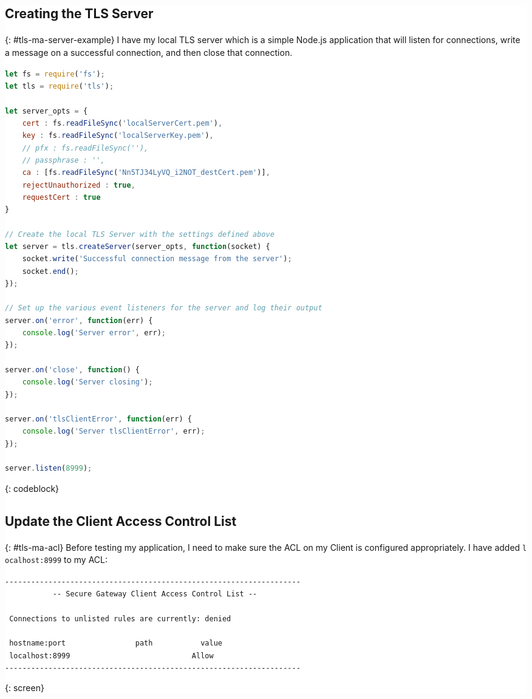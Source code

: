 ## Creating the TLS Server
{: #tls-ma-server-example}
I have my local TLS server which is a simple Node.js application that will listen for connections, write a message on a successful connection, and then close that connection.

```javascript
let fs = require('fs');
let tls = require('tls');

let server_opts = {
    cert : fs.readFileSync('localServerCert.pem'),
    key : fs.readFileSync('localServerKey.pem'),
    // pfx : fs.readFileSync(''),
    // passphrase : '',
    ca : [fs.readFileSync('Nn5TJ34LyVQ_i2NOT_destCert.pem')],
    rejectUnauthorized : true,
    requestCert : true
}

// Create the local TLS Server with the settings defined above
let server = tls.createServer(server_opts, function(socket) {
    socket.write('Successful connection message from the server');
    socket.end();
});

// Set up the various event listeners for the server and log their output
server.on('error', function(err) {
    console.log('Server error', err);
});

server.on('close', function() {
    console.log('Server closing');
});

server.on('tlsClientError', function(err) {
    console.log('Server tlsClientError', err);
});

server.listen(8999);
```
{: codeblock}

## Update the Client Access Control List
{: #tls-ma-acl}
Before testing my application, I need to make sure the ACL on my Client is configured appropriately.  I have added `localhost:8999` to my ACL:

```
--------------------------------------------------------------------
           -- Secure Gateway Client Access Control List --

 Connections to unlisted rules are currently: denied

 hostname:port                path           value
 localhost:8999                            Allow
--------------------------------------------------------------------
```
{: screen}
